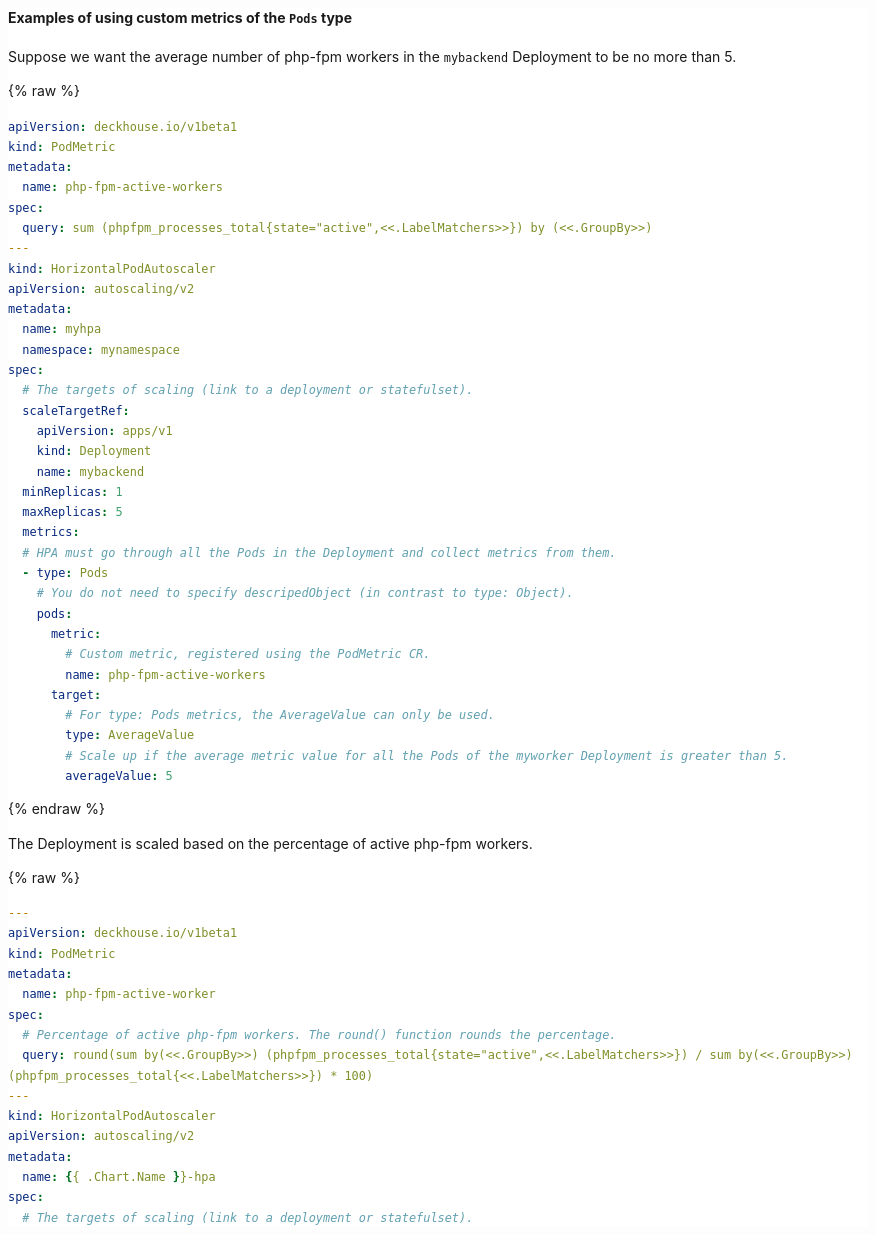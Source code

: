 #### Examples of using custom metrics of the `Pods` type

Suppose we want the average number of php-fpm workers in the `mybackend` Deployment to be no more than 5.

{% raw %}

```yaml
apiVersion: deckhouse.io/v1beta1
kind: PodMetric
metadata:
  name: php-fpm-active-workers
spec:
  query: sum (phpfpm_processes_total{state="active",<<.LabelMatchers>>}) by (<<.GroupBy>>)
---
kind: HorizontalPodAutoscaler
apiVersion: autoscaling/v2
metadata:
  name: myhpa
  namespace: mynamespace
spec:
  # The targets of scaling (link to a deployment or statefulset).
  scaleTargetRef:
    apiVersion: apps/v1
    kind: Deployment
    name: mybackend
  minReplicas: 1
  maxReplicas: 5
  metrics:
  # HPA must go through all the Pods in the Deployment and collect metrics from them.
  - type: Pods
    # You do not need to specify descripedObject (in contrast to type: Object).
    pods:
      metric:
        # Custom metric, registered using the PodMetric CR.
        name: php-fpm-active-workers
      target:
        # For type: Pods metrics, the AverageValue can only be used.
        type: AverageValue
        # Scale up if the average metric value for all the Pods of the myworker Deployment is greater than 5.
        averageValue: 5
```

{% endraw %}

The Deployment is scaled based on the percentage of active php-fpm workers.

{% raw %}

```yaml
---
apiVersion: deckhouse.io/v1beta1
kind: PodMetric
metadata:
  name: php-fpm-active-worker
spec:
  # Percentage of active php-fpm workers. The round() function rounds the percentage.
  query: round(sum by(<<.GroupBy>>) (phpfpm_processes_total{state="active",<<.LabelMatchers>>}) / sum by(<<.GroupBy>>) (phpfpm_processes_total{<<.LabelMatchers>>}) * 100)
---
kind: HorizontalPodAutoscaler
apiVersion: autoscaling/v2
metadata:
  name: {{ .Chart.Name }}-hpa
spec:
  # The targets of scaling (link to a deployment or statefulset).
```